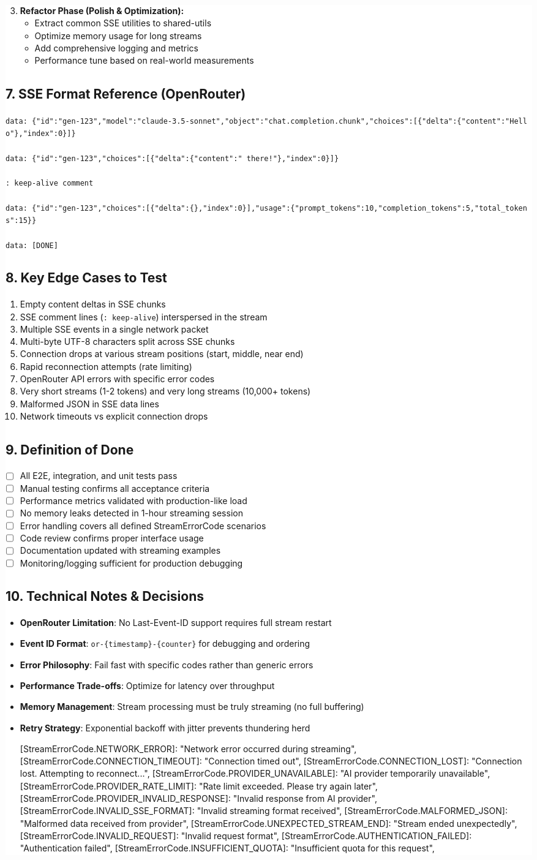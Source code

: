 3. **Refactor Phase (Polish & Optimization):**
   - Extract common SSE utilities to shared-utils
   - Optimize memory usage for long streams
   - Add comprehensive logging and metrics
   - Performance tune based on real-world measurements

## 7. SSE Format Reference (OpenRouter)
```
data: {"id":"gen-123","model":"claude-3.5-sonnet","object":"chat.completion.chunk","choices":[{"delta":{"content":"Hello"},"index":0}]}

data: {"id":"gen-123","choices":[{"delta":{"content":" there!"},"index":0}]}

: keep-alive comment

data: {"id":"gen-123","choices":[{"delta":{},"index":0}],"usage":{"prompt_tokens":10,"completion_tokens":5,"total_tokens":15}}

data: [DONE]
```

## 8. Key Edge Cases to Test
1. Empty content deltas in SSE chunks
2. SSE comment lines (`: keep-alive`) interspersed in the stream
3. Multiple SSE events in a single network packet
4. Multi-byte UTF-8 characters split across SSE chunks
5. Connection drops at various stream positions (start, middle, near end)
6. Rapid reconnection attempts (rate limiting)
7. OpenRouter API errors with specific error codes
8. Very short streams (1-2 tokens) and very long streams (10,000+ tokens)
9. Malformed JSON in SSE data lines
10. Network timeouts vs explicit connection drops

## 9. Definition of Done
- [ ] All E2E, integration, and unit tests pass
- [ ] Manual testing confirms all acceptance criteria
- [ ] Performance metrics validated with production-like load
- [ ] No memory leaks detected in 1-hour streaming session
- [ ] Error handling covers all defined StreamErrorCode scenarios
- [ ] Code review confirms proper interface usage
- [ ] Documentation updated with streaming examples
- [ ] Monitoring/logging sufficient for production debugging

## 10. Technical Notes & Decisions
- **OpenRouter Limitation**: No Last-Event-ID support requires full stream restart
- **Event ID Format**: `or-{timestamp}-{counter}` for debugging and ordering
- **Error Philosophy**: Fail fast with specific codes rather than generic errors
- **Performance Trade-offs**: Optimize for latency over throughput
- **Memory Management**: Stream processing must be truly streaming (no full buffering)
- **Retry Strategy**: Exponential backoff with jitter prevents thundering herd

  [StreamErrorCode.NETWORK_ERROR]: "Network error occurred during streaming",
  [StreamErrorCode.CONNECTION_TIMEOUT]: "Connection timed out",
  [StreamErrorCode.CONNECTION_LOST]: "Connection lost. Attempting to reconnect...",
  [StreamErrorCode.PROVIDER_UNAVAILABLE]: "AI provider temporarily unavailable",
  [StreamErrorCode.PROVIDER_RATE_LIMIT]: "Rate limit exceeded. Please try again later",
  [StreamErrorCode.PROVIDER_INVALID_RESPONSE]: "Invalid response from AI provider",
  [StreamErrorCode.INVALID_SSE_FORMAT]: "Invalid streaming format received",
  [StreamErrorCode.MALFORMED_JSON]: "Malformed data received from provider",
  [StreamErrorCode.UNEXPECTED_STREAM_END]: "Stream ended unexpectedly",
  [StreamErrorCode.INVALID_REQUEST]: "Invalid request format",
  [StreamErrorCode.AUTHENTICATION_FAILED]: "Authentication failed",
  [StreamErrorCode.INSUFFICIENT_QUOTA]: "Insufficient quota for this request",